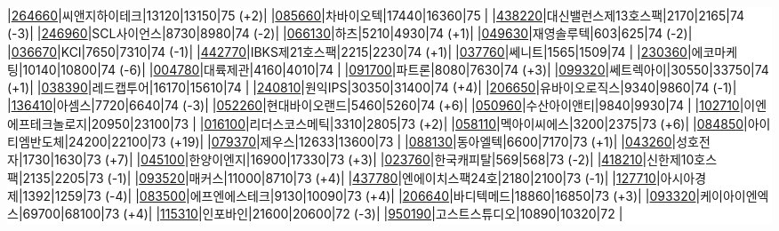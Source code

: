 |[264660](https://finance.daum.net/quotes/A264660)|씨앤지하이테크|13120|13150|75 (+2)|
|[085660](https://finance.daum.net/quotes/A085660)|차바이오텍|17440|16360|75 |
|[438220](https://finance.daum.net/quotes/A438220)|대신밸런스제13호스팩|2170|2165|74 (-3)|
|[246960](https://finance.daum.net/quotes/A246960)|SCL사이언스|8730|8980|74 (-2)|
|[066130](https://finance.daum.net/quotes/A066130)|하츠|5210|4930|74 (+1)|
|[049630](https://finance.daum.net/quotes/A049630)|재영솔루텍|603|625|74 (-2)|
|[036670](https://finance.daum.net/quotes/A036670)|KCI|7650|7310|74 (-1)|
|[442770](https://finance.daum.net/quotes/A442770)|IBKS제21호스팩|2215|2230|74 (+1)|
|[037760](https://finance.daum.net/quotes/A037760)|쎄니트|1565|1509|74 |
|[230360](https://finance.daum.net/quotes/A230360)|에코마케팅|10140|10800|74 (-6)|
|[004780](https://finance.daum.net/quotes/A004780)|대륙제관|4160|4010|74 |
|[091700](https://finance.daum.net/quotes/A091700)|파트론|8080|7630|74 (+3)|
|[099320](https://finance.daum.net/quotes/A099320)|쎄트렉아이|30550|33750|74 (+1)|
|[038390](https://finance.daum.net/quotes/A038390)|레드캡투어|16170|15610|74 |
|[240810](https://finance.daum.net/quotes/A240810)|원익IPS|30350|31400|74 (+4)|
|[206650](https://finance.daum.net/quotes/A206650)|유바이오로직스|9340|9860|74 (-1)|
|[136410](https://finance.daum.net/quotes/A136410)|아셈스|7720|6640|74 (-3)|
|[052260](https://finance.daum.net/quotes/A052260)|현대바이오랜드|5460|5260|74 (+6)|
|[050960](https://finance.daum.net/quotes/A050960)|수산아이앤티|9840|9930|74 |
|[102710](https://finance.daum.net/quotes/A102710)|이엔에프테크놀로지|20950|23100|73 |
|[016100](https://finance.daum.net/quotes/A016100)|리더스코스메틱|3310|2805|73 (+2)|
|[058110](https://finance.daum.net/quotes/A058110)|멕아이씨에스|3200|2375|73 (+6)|
|[084850](https://finance.daum.net/quotes/A084850)|아이티엠반도체|24200|22100|73 (+19)|
|[079370](https://finance.daum.net/quotes/A079370)|제우스|12633|13600|73 |
|[088130](https://finance.daum.net/quotes/A088130)|동아엘텍|6600|7170|73 (+1)|
|[043260](https://finance.daum.net/quotes/A043260)|성호전자|1730|1630|73 (+7)|
|[045100](https://finance.daum.net/quotes/A045100)|한양이엔지|16900|17330|73 (+3)|
|[023760](https://finance.daum.net/quotes/A023760)|한국캐피탈|569|568|73 (-2)|
|[418210](https://finance.daum.net/quotes/A418210)|신한제10호스팩|2135|2205|73 (-1)|
|[093520](https://finance.daum.net/quotes/A093520)|매커스|11000|8710|73 (+4)|
|[437780](https://finance.daum.net/quotes/A437780)|엔에이치스팩24호|2180|2100|73 (-1)|
|[127710](https://finance.daum.net/quotes/A127710)|아시아경제|1392|1259|73 (-4)|
|[083500](https://finance.daum.net/quotes/A083500)|에프엔에스테크|9130|10090|73 (+4)|
|[206640](https://finance.daum.net/quotes/A206640)|바디텍메드|18860|16850|73 (+3)|
|[093320](https://finance.daum.net/quotes/A093320)|케이아이엔엑스|69700|68100|73 (+4)|
|[115310](https://finance.daum.net/quotes/A115310)|인포바인|21600|20600|72 (-3)|
|[950190](https://finance.daum.net/quotes/A950190)|고스트스튜디오|10890|10320|72 |